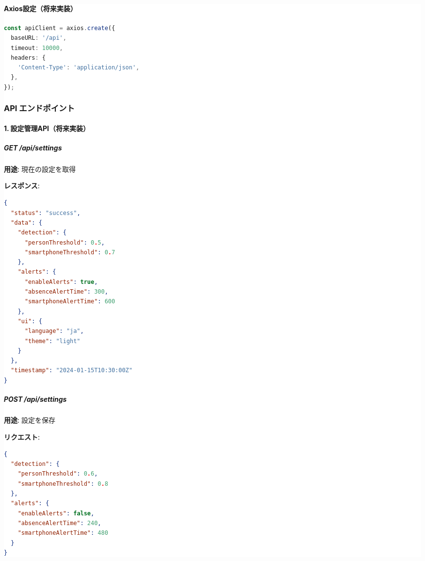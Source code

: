 #### Axios設定（将来実装）
```typescript
const apiClient = axios.create({
  baseURL: '/api',
  timeout: 10000,
  headers: {
    'Content-Type': 'application/json',
  },
});
```

### API エンドポイント

#### 1. 設定管理API（将来実装）

##### GET /api/settings
**用途**: 現在の設定を取得

**レスポンス**:
```json
{
  "status": "success",
  "data": {
    "detection": {
      "personThreshold": 0.5,
      "smartphoneThreshold": 0.7
    },
    "alerts": {
      "enableAlerts": true,
      "absenceAlertTime": 300,
      "smartphoneAlertTime": 600
    },
    "ui": {
      "language": "ja",
      "theme": "light"
    }
  },
  "timestamp": "2024-01-15T10:30:00Z"
}
```

##### POST /api/settings
**用途**: 設定を保存

**リクエスト**:
```json
{
  "detection": {
    "personThreshold": 0.6,
    "smartphoneThreshold": 0.8
  },
  "alerts": {
    "enableAlerts": false,
    "absenceAlertTime": 240,
    "smartphoneAlertTime": 480
  }
}
```
